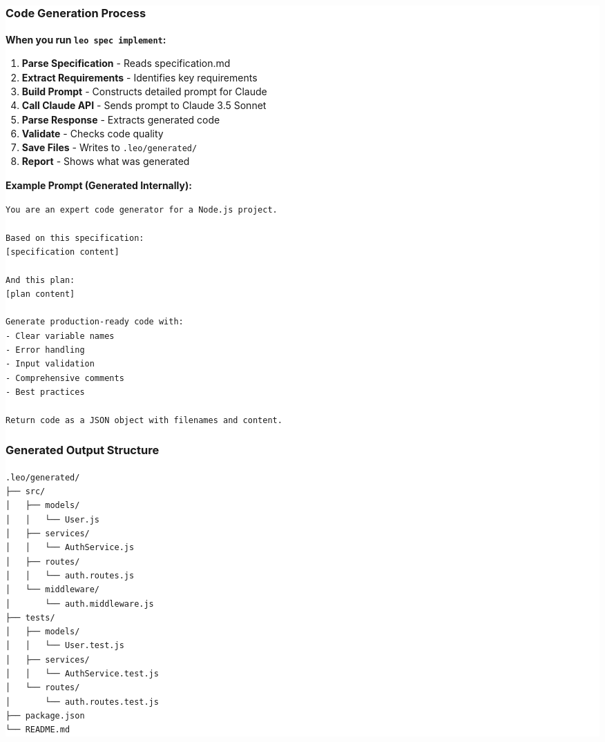 ### Code Generation Process

**When you run `leo spec implement`:**

1. **Parse Specification** - Reads specification.md
2. **Extract Requirements** - Identifies key requirements
3. **Build Prompt** - Constructs detailed prompt for Claude
4. **Call Claude API** - Sends prompt to Claude 3.5 Sonnet
5. **Parse Response** - Extracts generated code
6. **Validate** - Checks code quality
7. **Save Files** - Writes to `.leo/generated/`
8. **Report** - Shows what was generated

**Example Prompt (Generated Internally):**

```
You are an expert code generator for a Node.js project.

Based on this specification:
[specification content]

And this plan:
[plan content]

Generate production-ready code with:
- Clear variable names
- Error handling
- Input validation
- Comprehensive comments
- Best practices

Return code as a JSON object with filenames and content.
```

### Generated Output Structure

```
.leo/generated/
├── src/
│   ├── models/
│   │   └── User.js
│   ├── services/
│   │   └── AuthService.js
│   ├── routes/
│   │   └── auth.routes.js
│   └── middleware/
│       └── auth.middleware.js
├── tests/
│   ├── models/
│   │   └── User.test.js
│   ├── services/
│   │   └── AuthService.test.js
│   └── routes/
│       └── auth.routes.test.js
├── package.json
└── README.md
```
